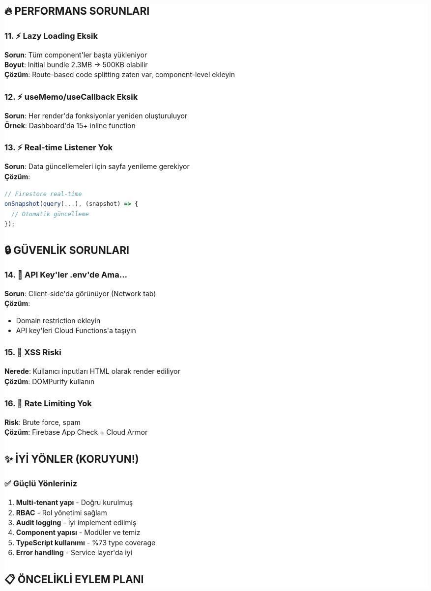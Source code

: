 ## 🔥 PERFORMANS SORUNLARI

### 11. ⚡ **Lazy Loading Eksik**
**Sorun**: Tüm component'ler başta yükleniyor  
**Boyut**: Initial bundle 2.3MB → 500KB olabilir  
**Çözüm**: Route-based code splitting zaten var, component-level ekleyin

### 12. ⚡ **useMemo/useCallback Eksik**
**Sorun**: Her render'da fonksiyonlar yeniden oluşturuluyor  
**Örnek**: Dashboard'da 15+ inline function

### 13. ⚡ **Real-time Listener Yok**
**Sorun**: Data güncellemeleri için sayfa yenileme gerekiyor  
**Çözüm**: 
```typescript
// Firestore real-time
onSnapshot(query(...), (snapshot) => {
  // Otomatik güncelleme
});
```

## 🔒 GÜVENLİK SORUNLARI

### 14. 🔐 **API Key'ler .env'de Ama...** 
**Sorun**: Client-side'da görünüyor (Network tab)  
**Çözüm**: 
- Domain restriction ekleyin
- API key'leri Cloud Functions'a taşıyın

### 15. 🔐 **XSS Riski**
**Nerede**: Kullanıcı inputları HTML olarak render ediliyor  
**Çözüm**: DOMPurify kullanın

### 16. 🔐 **Rate Limiting Yok**
**Risk**: Brute force, spam  
**Çözüm**: Firebase App Check + Cloud Armor

## ✨ İYİ YÖNLER (KORUYUN!)

### ✅ Güçlü Yönleriniz
1. **Multi-tenant yapı** - Doğru kurulmuş
2. **RBAC** - Rol yönetimi sağlam  
3. **Audit logging** - İyi implement edilmiş
4. **Component yapısı** - Modüler ve temiz
5. **TypeScript kullanımı** - %73 type coverage
6. **Error handling** - Service layer'da iyi

## 📋 ÖNCELİKLİ EYLEM PLANI
